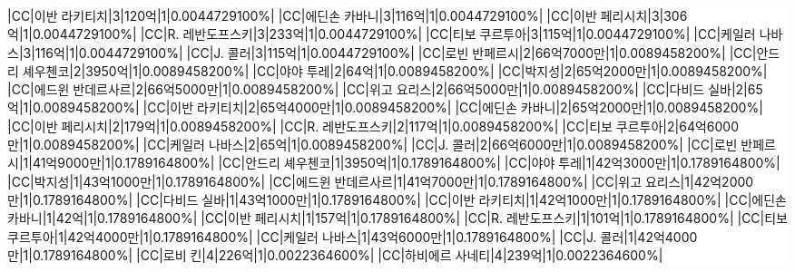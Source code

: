 |CC|이반 라키티치|3|120억|1|0.0044729100%|
|CC|에딘손 카바니|3|116억|1|0.0044729100%|
|CC|이반 페리시치|3|306억|1|0.0044729100%|
|CC|R. 레반도프스키|3|233억|1|0.0044729100%|
|CC|티보 쿠르투아|3|115억|1|0.0044729100%|
|CC|케일러 나바스|3|116억|1|0.0044729100%|
|CC|J. 콜러|3|115억|1|0.0044729100%|
|CC|로빈 반페르시|2|66억7000만|1|0.0089458200%|
|CC|안드리 셰우첸코|2|3950억|1|0.0089458200%|
|CC|야야 투레|2|64억|1|0.0089458200%|
|CC|박지성|2|65억2000만|1|0.0089458200%|
|CC|에드윈 반데르사르|2|66억5000만|1|0.0089458200%|
|CC|위고 요리스|2|66억5000만|1|0.0089458200%|
|CC|다비드 실바|2|65억|1|0.0089458200%|
|CC|이반 라키티치|2|65억4000만|1|0.0089458200%|
|CC|에딘손 카바니|2|65억2000만|1|0.0089458200%|
|CC|이반 페리시치|2|179억|1|0.0089458200%|
|CC|R. 레반도프스키|2|117억|1|0.0089458200%|
|CC|티보 쿠르투아|2|64억6000만|1|0.0089458200%|
|CC|케일러 나바스|2|65억|1|0.0089458200%|
|CC|J. 콜러|2|66억6000만|1|0.0089458200%|
|CC|로빈 반페르시|1|41억9000만|1|0.1789164800%|
|CC|안드리 셰우첸코|1|3950억|1|0.1789164800%|
|CC|야야 투레|1|42억3000만|1|0.1789164800%|
|CC|박지성|1|43억1000만|1|0.1789164800%|
|CC|에드윈 반데르사르|1|41억7000만|1|0.1789164800%|
|CC|위고 요리스|1|42억2000만|1|0.1789164800%|
|CC|다비드 실바|1|43억1000만|1|0.1789164800%|
|CC|이반 라키티치|1|42억1000만|1|0.1789164800%|
|CC|에딘손 카바니|1|42억|1|0.1789164800%|
|CC|이반 페리시치|1|157억|1|0.1789164800%|
|CC|R. 레반도프스키|1|101억|1|0.1789164800%|
|CC|티보 쿠르투아|1|42억4000만|1|0.1789164800%|
|CC|케일러 나바스|1|43억6000만|1|0.1789164800%|
|CC|J. 콜러|1|42억4000만|1|0.1789164800%|
|CC|로비 킨|4|226억|1|0.0022364600%|
|CC|하비에르 사네티|4|239억|1|0.0022364600%|